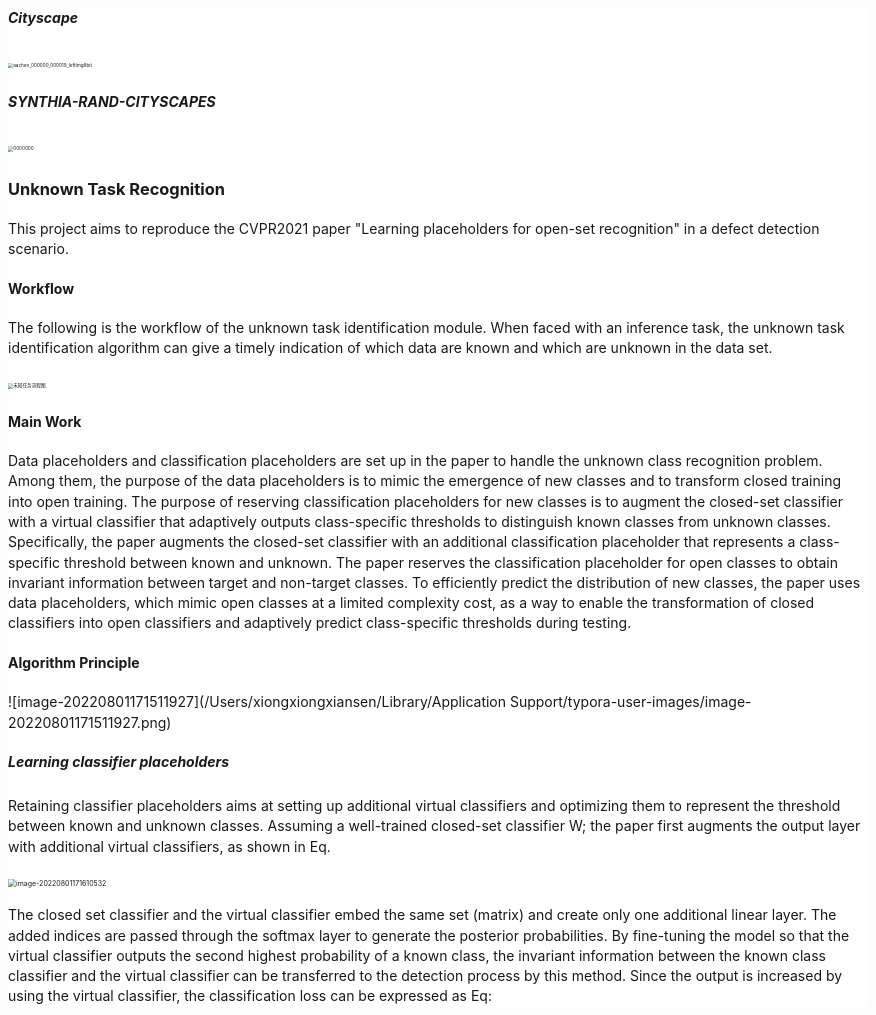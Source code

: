 ##### Cityscape

<img src="/Users/xiongxiongxiansen/Desktop/leftImg8bit_trainvaltest/leftImg8bit/train/aachen/aachen_000000_000019_leftImg8bit.png" alt="aachen_000000_000019_leftImg8bit" style="zoom: 33%;" />

##### SYNTHIA-RAND-CITYSCAPES

<img src="/Users/xiongxiongxiansen/Downloads/RAND_CITYSCAPES/RGB/0000000.png" alt="0000000" style="zoom:33%;" />



### Unknown Task Recognition

This project aims to reproduce the CVPR2021 paper "Learning placeholders for open-set recognition" in a defect detection scenario.

#### Workflow

The following is the workflow of the unknown task identification module. When faced with an inference task, the unknown task identification algorithm can give a timely indication of which data are known and which are unknown in the data set.

<img src="/Users/xiongxiongxiansen/Documents/文档/图示/未知任务流程图.png" alt="未知任务流程图" style="zoom: 33%;" />

#### Main Work

Data placeholders and classification placeholders are set up in the paper to handle the unknown class recognition problem. Among them, the purpose of the data placeholders is to mimic the emergence of new classes and to transform closed training into open training. The purpose of reserving classification placeholders for new classes is to augment the closed-set classifier with a virtual classifier that adaptively outputs class-specific thresholds to distinguish known classes from unknown classes. Specifically, the paper augments the closed-set classifier with an additional classification placeholder that represents a class-specific threshold between known and unknown. The paper reserves the classification placeholder for open classes to obtain invariant information between target and non-target classes. To efficiently predict the distribution of new classes, the paper uses data placeholders, which mimic open classes at a limited complexity cost, as a way to enable the transformation of closed classifiers into open classifiers and adaptively predict class-specific thresholds during testing.

#### Algorithm Principle

![image-20220801171511927](/Users/xiongxiongxiansen/Library/Application Support/typora-user-images/image-20220801171511927.png)

##### Learning classifier placeholders

Retaining classifier placeholders aims at setting up additional virtual classifiers and optimizing them to represent the threshold between known and unknown classes. Assuming a well-trained closed-set classifier W; the paper first augments the output layer with additional virtual classifiers, as shown in Eq.

<img src="/Users/xiongxiongxiansen/Library/Application Support/typora-user-images/image-20220801171610532.png" alt="image-20220801171610532" style="zoom:50%;" />

The closed set classifier and the virtual classifier embed the same set (matrix) and create only one additional linear layer. The added indices are passed through the softmax layer to generate the posterior probabilities. By fine-tuning the model so that the virtual classifier outputs the second highest probability of a known class, the invariant information between the known class classifier and the virtual classifier can be transferred to the detection process by this method. Since the output is increased by using the virtual classifier, the classification loss can be expressed as Eq:

